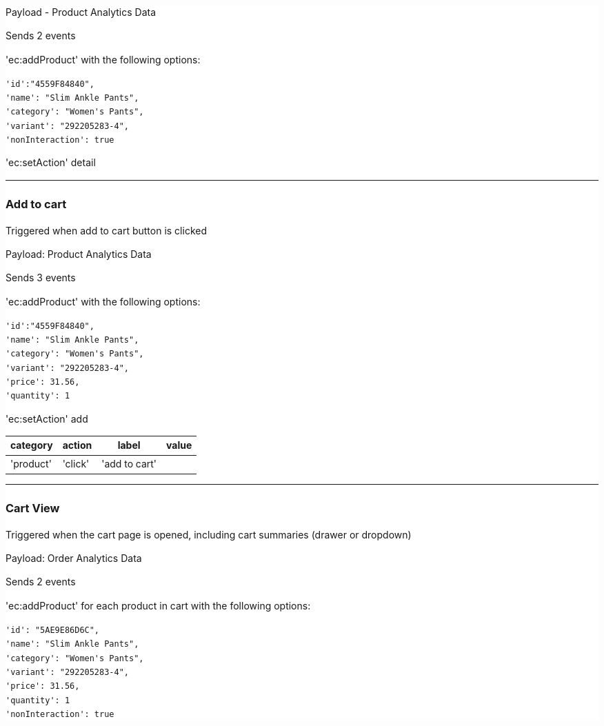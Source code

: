 Payload - Product Analytics Data

Sends 2 events

'ec:addProduct' with the following options:

    'id':"4559F84840",
    'name': "Slim Ankle Pants",
    'category': "Women's Pants",
    'variant': "292205283-4",
    'nonInteraction': true

'ec:setAction' detail

---

### Add to cart
Triggered when add to cart button is clicked

Payload: Product Analytics Data

Sends 3 events

'ec:addProduct' with the following options:

    'id':"4559F84840",
    'name': "Slim Ankle Pants",
    'category': "Women's Pants",
    'variant': "292205283-4",
    'price': 31.56,
    'quantity': 1

'ec:setAction' add

| category | action | label | value |
|----------|--------|-------|-------|
| 'product' | 'click' | 'add to cart' |  |

---

### Cart View
Triggered when the cart page is opened, including cart summaries (drawer or dropdown)

Payload: Order Analytics Data

Sends 2 events

'ec:addProduct' for each product in cart with the following options:

    'id': "5AE9E86D6C",
    'name': "Slim Ankle Pants",
    'category': "Women's Pants",
    'variant': "292205283-4",
    'price': 31.56,
    'quantity': 1
    'nonInteraction': true
